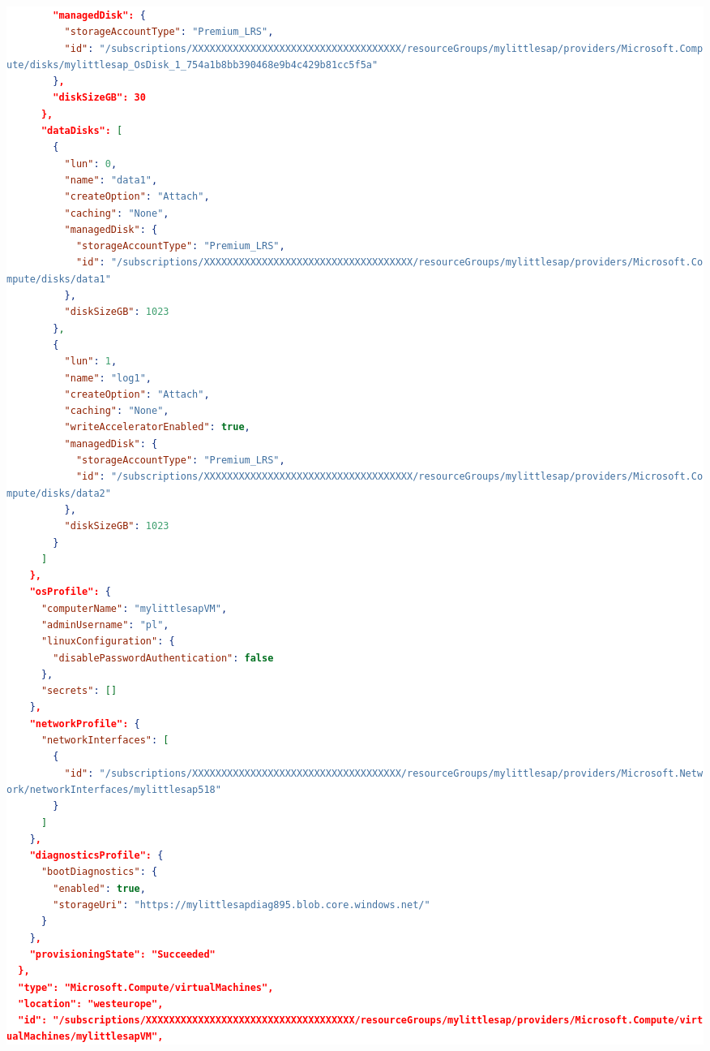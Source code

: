 ```JSON
        "managedDisk": {
          "storageAccountType": "Premium_LRS",
          "id": "/subscriptions/XXXXXXXXXXXXXXXXXXXXXXXXXXXXXXXXXXXX/resourceGroups/mylittlesap/providers/Microsoft.Compute/disks/mylittlesap_OsDisk_1_754a1b8bb390468e9b4c429b81cc5f5a"
        },
        "diskSizeGB": 30
      },
      "dataDisks": [
        {
          "lun": 0,
          "name": "data1",
          "createOption": "Attach",
          "caching": "None",
          "managedDisk": {
            "storageAccountType": "Premium_LRS",
            "id": "/subscriptions/XXXXXXXXXXXXXXXXXXXXXXXXXXXXXXXXXXXX/resourceGroups/mylittlesap/providers/Microsoft.Compute/disks/data1"
          },
          "diskSizeGB": 1023
        },
        {
          "lun": 1,
          "name": "log1",
          "createOption": "Attach",
          "caching": "None",
          "writeAcceleratorEnabled": true,
          "managedDisk": {
            "storageAccountType": "Premium_LRS",
            "id": "/subscriptions/XXXXXXXXXXXXXXXXXXXXXXXXXXXXXXXXXXXX/resourceGroups/mylittlesap/providers/Microsoft.Compute/disks/data2"
          },
          "diskSizeGB": 1023
        }
      ]
    },
    "osProfile": {
      "computerName": "mylittlesapVM",
      "adminUsername": "pl",
      "linuxConfiguration": {
        "disablePasswordAuthentication": false
      },
      "secrets": []
    },
    "networkProfile": {
      "networkInterfaces": [
        {
          "id": "/subscriptions/XXXXXXXXXXXXXXXXXXXXXXXXXXXXXXXXXXXX/resourceGroups/mylittlesap/providers/Microsoft.Network/networkInterfaces/mylittlesap518"
        }
      ]
    },
    "diagnosticsProfile": {
      "bootDiagnostics": {
        "enabled": true,
        "storageUri": "https://mylittlesapdiag895.blob.core.windows.net/"
      }
    },
    "provisioningState": "Succeeded"
  },
  "type": "Microsoft.Compute/virtualMachines",
  "location": "westeurope",
  "id": "/subscriptions/XXXXXXXXXXXXXXXXXXXXXXXXXXXXXXXXXXXX/resourceGroups/mylittlesap/providers/Microsoft.Compute/virtualMachines/mylittlesapVM",
```